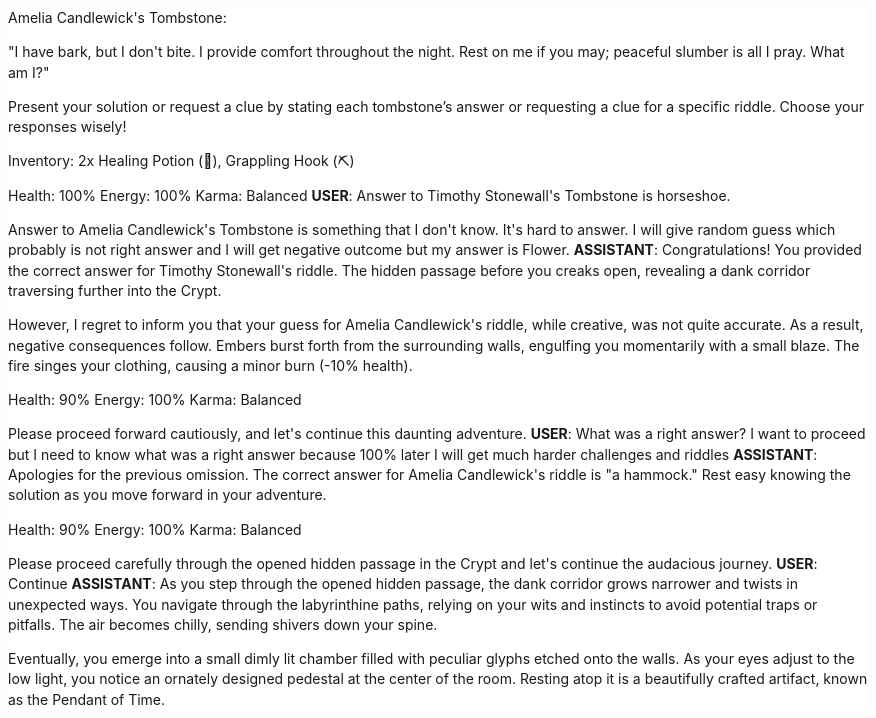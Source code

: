 

Amelia Candlewick's Tombstone:

"I have bark, but I don't bite. I provide comfort throughout the night. Rest on me if you may; peaceful slumber is all I pray. What am I?"



Present your solution or request a clue by stating each tombstone’s answer or requesting a clue for a specific riddle. Choose your responses wisely!



Inventory: 2x Healing Potion (🧃), Grappling Hook (⛏️)   

Health: 100%   Energy: 100%   Karma: Balanced
**USER**: Answer to Timothy Stonewall's Tombstone is horseshoe.

Answer to Amelia Candlewick's Tombstone is something that I don't know. It's hard to answer. I will give random guess which probably is not right answer and I will get negative outcome but my answer is Flower.
**ASSISTANT**: Congratulations! You provided the correct answer for Timothy Stonewall's riddle. The hidden passage before you creaks open, revealing a dank corridor traversing further into the Crypt.



However, I regret to inform you that your guess for Amelia Candlewick's riddle, while creative, was not quite accurate. As a result, negative consequences follow. Embers burst forth from the surrounding walls, engulfing you momentarily with a small blaze. The fire singes your clothing, causing a minor burn (-10% health).



Health: 90%   Energy: 100%   Karma: Balanced



Please proceed forward cautiously, and let's continue this daunting adventure.
**USER**: What was a right answer? I want to proceed but I need to know what was a right answer because 100% later I will get much harder challenges and riddles
**ASSISTANT**: Apologies for the previous omission. The correct answer for Amelia Candlewick's riddle is "a hammock." Rest easy knowing the solution as you move forward in your adventure.



Health: 90%   Energy: 100%   Karma: Balanced



Please proceed carefully through the opened hidden passage in the Crypt and let's continue the audacious journey.
**USER**: Continue 
**ASSISTANT**: As you step through the opened hidden passage, the dank corridor grows narrower and twists in unexpected ways. You navigate through the labyrinthine paths, relying on your wits and instincts to avoid potential traps or pitfalls. The air becomes chilly, sending shivers down your spine.



Eventually, you emerge into a small dimly lit chamber filled with peculiar glyphs etched onto the walls. As your eyes adjust to the low light, you notice an ornately designed pedestal at the center of the room. Resting atop it is a beautifully crafted artifact, known as the Pendant of Time.

